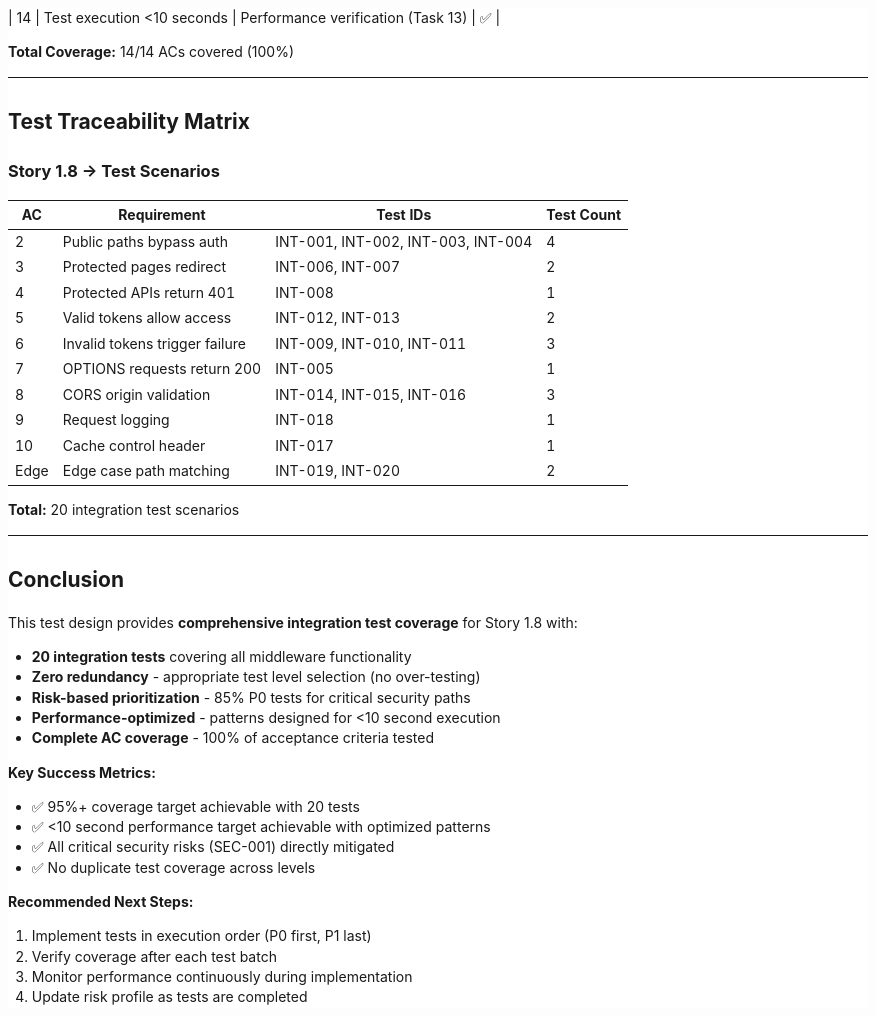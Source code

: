 | 14  | Test execution <10 seconds                      | Performance verification (Task 13) | ✅     |

**Total Coverage:** 14/14 ACs covered (100%)

---

## Test Traceability Matrix

### Story 1.8 → Test Scenarios

| AC   | Requirement                    | Test IDs                           | Test Count |
| ---- | ------------------------------ | ---------------------------------- | ---------- |
| 2    | Public paths bypass auth       | INT-001, INT-002, INT-003, INT-004 | 4          |
| 3    | Protected pages redirect       | INT-006, INT-007                   | 2          |
| 4    | Protected APIs return 401      | INT-008                            | 1          |
| 5    | Valid tokens allow access      | INT-012, INT-013                   | 2          |
| 6    | Invalid tokens trigger failure | INT-009, INT-010, INT-011          | 3          |
| 7    | OPTIONS requests return 200    | INT-005                            | 1          |
| 8    | CORS origin validation         | INT-014, INT-015, INT-016          | 3          |
| 9    | Request logging                | INT-018                            | 1          |
| 10   | Cache control header           | INT-017                            | 1          |
| Edge | Edge case path matching        | INT-019, INT-020                   | 2          |

**Total:** 20 integration test scenarios

---

## Conclusion

This test design provides **comprehensive integration test coverage** for Story 1.8 with:

- **20 integration tests** covering all middleware functionality
- **Zero redundancy** - appropriate test level selection (no over-testing)
- **Risk-based prioritization** - 85% P0 tests for critical security paths
- **Performance-optimized** - patterns designed for <10 second execution
- **Complete AC coverage** - 100% of acceptance criteria tested

**Key Success Metrics:**

- ✅ 95%+ coverage target achievable with 20 tests
- ✅ <10 second performance target achievable with optimized patterns
- ✅ All critical security risks (SEC-001) directly mitigated
- ✅ No duplicate test coverage across levels

**Recommended Next Steps:**

1. Implement tests in execution order (P0 first, P1 last)
2. Verify coverage after each test batch
3. Monitor performance continuously during implementation
4. Update risk profile as tests are completed

